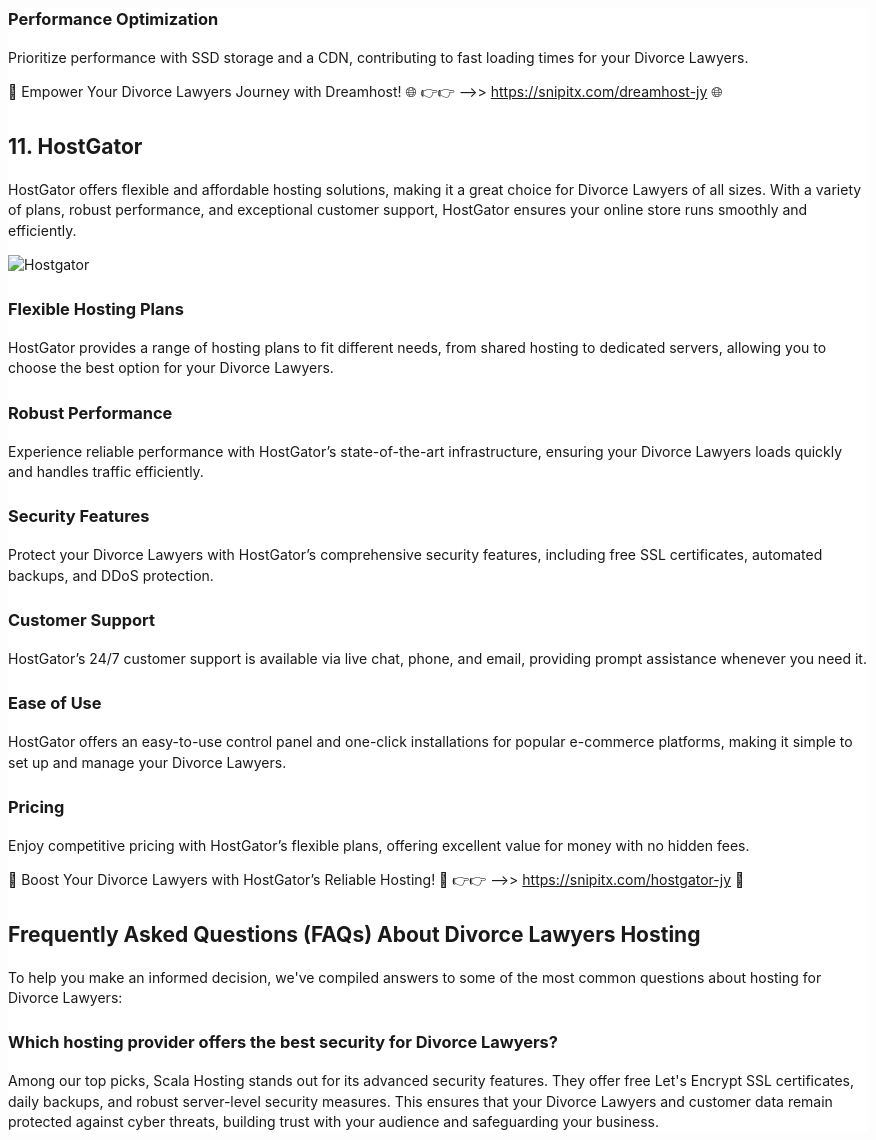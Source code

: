 ### Performance Optimization
Prioritize performance with SSD storage and a CDN, contributing to fast loading times for your Divorce Lawyers.

🚀 Empower Your Divorce Lawyers Journey with Dreamhost! 🌐
👉👉 -->> https://snipitx.com/dreamhost-jy 🌐

## 11. HostGator

HostGator offers flexible and affordable hosting solutions, making it a great choice for Divorce Lawyers of all sizes. With a variety of plans, robust performance, and exceptional customer support, HostGator ensures your online store runs smoothly and efficiently.

![Hostgator](https://i.imgur.com/SNC0dSu.jpeg "Hostgator Hosting")

### Flexible Hosting Plans
HostGator provides a range of hosting plans to fit different needs, from shared hosting to dedicated servers, allowing you to choose the best option for your Divorce Lawyers.

### Robust Performance
Experience reliable performance with HostGator’s state-of-the-art infrastructure, ensuring your Divorce Lawyers loads quickly and handles traffic efficiently.

### Security Features
Protect your Divorce Lawyers with HostGator’s comprehensive security features, including free SSL certificates, automated backups, and DDoS protection.

### Customer Support
HostGator’s 24/7 customer support is available via live chat, phone, and email, providing prompt assistance whenever you need it.

### Ease of Use
HostGator offers an easy-to-use control panel and one-click installations for popular e-commerce platforms, making it simple to set up and manage your Divorce Lawyers.

### Pricing
Enjoy competitive pricing with HostGator’s flexible plans, offering excellent value for money with no hidden fees.

🌟 Boost Your Divorce Lawyers with HostGator’s Reliable Hosting! 🚀
👉👉 -->> https://snipitx.com/hostgator-jy 🚀

## Frequently Asked Questions (FAQs) About Divorce Lawyers Hosting

To help you make an informed decision, we've compiled answers to some of the most common questions about hosting for Divorce Lawyers:

### Which hosting provider offers the best security for Divorce Lawyers? 
Among our top picks, Scala Hosting stands out for its advanced security features. They offer free Let's Encrypt SSL certificates, daily backups, and robust server-level security measures. This ensures that your Divorce Lawyers and customer data remain protected against cyber threats, building trust with your audience and safeguarding your business.
